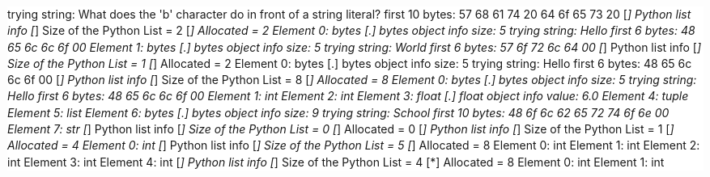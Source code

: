   trying string: What does the 'b' character do in front of a string literal?
  first 10 bytes: 57 68 61 74 20 64 6f 65 73 20
[*] Python list info
[*] Size of the Python List = 2
[*] Allocated = 2
Element 0: bytes
[.] bytes object info
  size: 5
  trying string: Hello
  first 6 bytes: 48 65 6c 6c 6f 00
Element 1: bytes
[.] bytes object info
  size: 5
  trying string: World
  first 6 bytes: 57 6f 72 6c 64 00
[*] Python list info
[*] Size of the Python List = 1
[*] Allocated = 2
Element 0: bytes
[.] bytes object info
  size: 5
  trying string: Hello
  first 6 bytes: 48 65 6c 6c 6f 00
[*] Python list info
[*] Size of the Python List = 8
[*] Allocated = 8
Element 0: bytes
[.] bytes object info
  size: 5
  trying string: Hello
  first 6 bytes: 48 65 6c 6c 6f 00
Element 1: int
Element 2: int
Element 3: float
[.] float object info
  value: 6.0
Element 4: tuple
Element 5: list
Element 6: bytes
[.] bytes object info
  size: 9
  trying string: School
  first 10 bytes: 48 6f 6c 62 65 72 74 6f 6e 00
Element 7: str
[*] Python list info
[*] Size of the Python List = 0
[*] Allocated = 0
[*] Python list info
[*] Size of the Python List = 1
[*] Allocated = 4
Element 0: int
[*] Python list info
[*] Size of the Python List = 5
[*] Allocated = 8
Element 0: int
Element 1: int
Element 2: int
Element 3: int
Element 4: int
[*] Python list info
[*] Size of the Python List = 4
[*] Allocated = 8
Element 0: int
Element 1: int